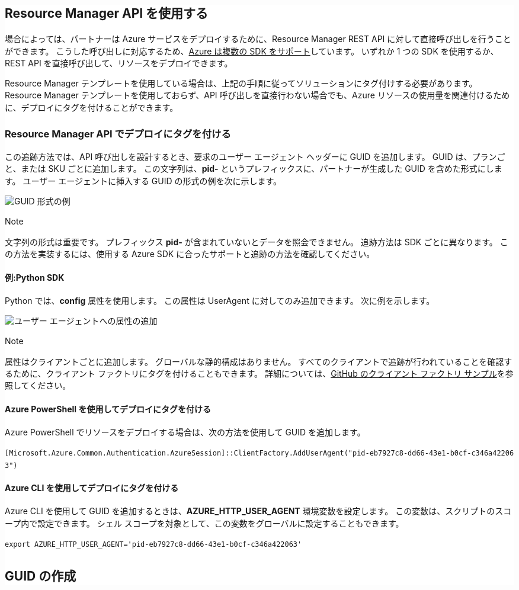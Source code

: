 ## <a name="use-the-resource-manager-apis"></a>Resource Manager API を使用する

場合によっては、パートナーは Azure サービスをデプロイするために、Resource Manager REST API に対して直接呼び出しを行うことができます。 こうした呼び出しに対応するため、[Azure は複数の SDK をサポート](https://docs.microsoft.com/azure/#pivot=sdkstools)しています。 いずれか 1 つの SDK を使用するか、REST API を直接呼び出して、リソースをデプロイできます。

Resource Manager テンプレートを使用している場合は、上記の手順に従ってソリューションにタグ付けする必要があります。 Resource Manager テンプレートを使用しておらず、API 呼び出しを直接行わない場合でも、Azure リソースの使用量を関連付けるために、デプロイにタグを付けることができます。 

### <a name="tag-a-deployment-with-the-resource-manager-apis"></a>Resource Manager API でデプロイにタグを付ける

この追跡方法では、API 呼び出しを設計するとき、要求のユーザー エージェント ヘッダーに GUID を追加します。 GUID は、プランごと、または SKU ごとに追加します。 この文字列は、**pid-** というプレフィックスに、パートナーが生成した GUID を含めた形式にします。 ユーザー エージェントに挿入する GUID の形式の例を次に示します。 

![GUID 形式の例](media/marketplace-publishers-guide/tracking-sample-guid-for-lu-2.PNG)

> [!Note]
> 文字列の形式は重要です。 プレフィックス **pid-** が含まれていないとデータを照会できません。 追跡方法は SDK ごとに異なります。 この方法を実装するには、使用する Azure SDK に合ったサポートと追跡の方法を確認してください。 

#### <a name="example-the-python-sdk"></a>例:Python SDK

Python では、**config** 属性を使用します。 この属性は UserAgent に対してのみ追加できます。 次に例を示します。

![ユーザー エージェントへの属性の追加](media/marketplace-publishers-guide/python-for-lu.PNG)

> [!Note]
> 属性はクライアントごとに追加します。 グローバルな静的構成はありません。 すべてのクライアントで追跡が行われていることを確認するために、クライアント ファクトリにタグを付けることもできます。 詳細については、[GitHub のクライアント ファクトリ サンプル](https://github.com/Azure/azure-cli/blob/7402fb2c20be2cdbcaa7bdb2eeb72b7461fbcc30/src/azure-cli-core/azure/cli/core/commands/client_factory.py#L70-L79)を参照してください。

#### <a name="tag-a-deployment-by-using-the-azure-powershell"></a>Azure PowerShell を使用してデプロイにタグを付ける

Azure PowerShell でリソースをデプロイする場合は、次の方法を使用して GUID を追加します。

```
[Microsoft.Azure.Common.Authentication.AzureSession]::ClientFactory.AddUserAgent("pid-eb7927c8-dd66-43e1-b0cf-c346a422063")
```

#### <a name="tag-a-deployment-by-using-the-azure-cli"></a>Azure CLI を使用してデプロイにタグを付ける

Azure CLI を使用して GUID を追加するときは、**AZURE_HTTP_USER_AGENT** 環境変数を設定します。 この変数は、スクリプトのスコープ内で設定できます。 シェル スコープを対象として、この変数をグローバルに設定することもできます。

```
export AZURE_HTTP_USER_AGENT='pid-eb7927c8-dd66-43e1-b0cf-c346a422063'
```

## <a name="create-guids"></a>GUID の作成
